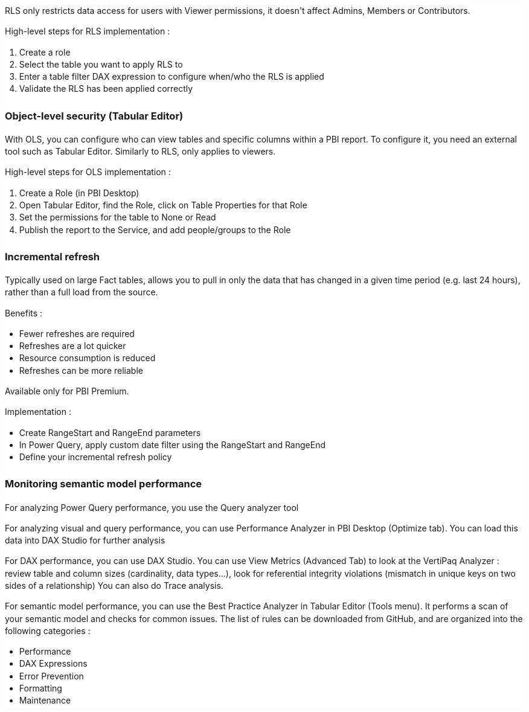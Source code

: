 RLS only restricts data access for users with Viewer permissions, it doesn't affect Admins, Members or Contributors.

High-level steps for RLS implementation :
1) Create a role
2) Select the table you want to apply RLS to
3) Enter a table filter DAX expression to configure when/who the RLS is applied
4) Validate the RLS has been applied correctly

### Object-level security (Tabular Editor)

With OLS, you can configure who can view tables and specific columns within a PBI report.
To configure it, you need an external tool such as Tabular Editor.
Similarly to RLS, only applies to viewers.

High-level steps for OLS implementation :
1) Create a Role (in PBI Desktop)
2) Open Tabular Editor, find the Role, click on Table Properties for that Role
3) Set the permissions for the table to None or Read
4) Publish the report to the Service, and add people/groups to the Role

### Incremental refresh

Typically used on large Fact tables, allows you to pull in only the data that has changed in a given time period (e.g. last 24 hours), rather than a full load from the source.

Benefits : 
- Fewer refreshes are required
- Refreshes are a lot quicker
- Resource consumption is reduced
- Refreshes can be more reliable

Available only for PBI Premium.

Implementation :
- Create RangeStart and RangeEnd parameters
- In Power Query, apply custom date filter using the RangeStart and RangeEnd 
- Define your incremental refresh policy

### Monitoring semantic model performance

For analyzing Power Query performance, you use the Query analyzer tool

For analyzing visual and query performance, you can use Performance Analyzer in PBI Desktop (Optimize tab). You can load this data into DAX Studio for further analysis

For DAX performance, you can use DAX Studio. You can use View Metrics (Advanced Tab) to look at the VertiPaq Analyzer : review table and column sizes (cardinality, data types...), look for referential integrity violations (mismatch in unique keys on two sides of a relationship)
You can also do Trace analysis.

For semantic model performance, you can use the Best Practice Analyzer in Tabular Editor (Tools menu). It performs a scan of your semantic model and checks for common issues.
The list of rules can be downloaded from GitHub, and are organized into the following categories :
- Performance
- DAX Expressions
- Error Prevention
- Formatting
- Maintenance
